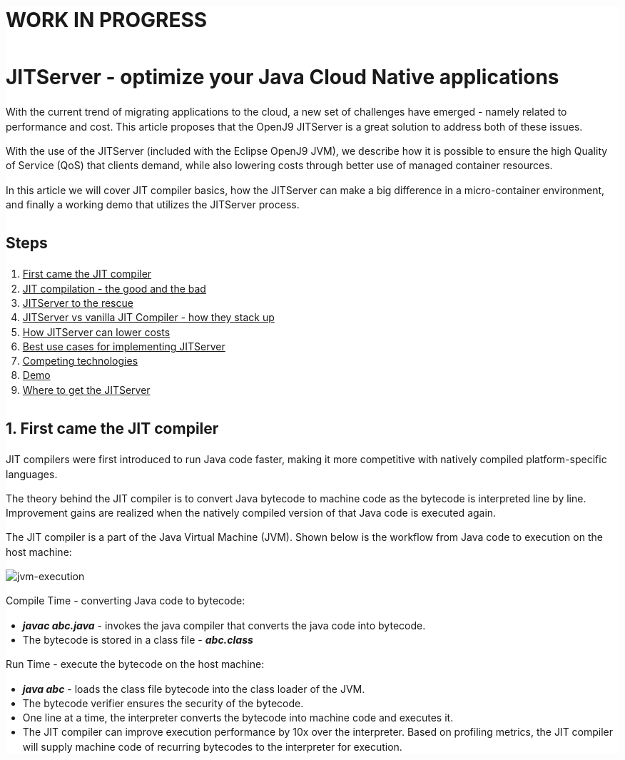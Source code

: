 # WORK IN PROGRESS

# JITServer - optimize your Java Cloud Native applications

With the current trend of migrating applications to the cloud, a new set of challenges have emerged - namely related to performance and cost. This article proposes that the OpenJ9 JITServer is a great solution to address both of these issues.

With the use of the JITServer (included with the Eclipse OpenJ9 JVM), we describe how it is possible to ensure the high Quality of Service (QoS) that clients demand, while also lowering costs through better use of managed container resources.

In this article we will cover JIT compiler basics, how the JITServer can make a big difference in a micro-container environment, and finally a working demo that utilizes the JITServer process.

## Steps

1. [First came the JIT compiler](#1-first-came-the-jit-compiler)
1. [JIT compilation - the good and the bad](#2-jit-compilation---the-good-and-the-bad)
1. [JITServer to the rescue](#3-jitserver-to-the-rescue)
1. [JITServer vs vanilla JIT Compiler - how they stack up](#4-jitserver-vs-vanilla-jit-compiler---how-they-stack-up)
1. [How JITServer can lower costs](#5-how-jitserver-can-lower-costs)
1. [Best use cases for implementing JITServer](#6-best-use-cases-for-implementing-jitserver)
1. [Competing technologies](#7-competing-technologies)
1. [Demo](#8-demo)
1. [Where to get the JITServer](#9-where-to-get-the-jitserver)

## 1. First came the JIT compiler

JIT compilers were first introduced to run Java code faster, making it more competitive with natively compiled platform-specific languages.

The theory behind the JIT compiler is to convert Java bytecode to machine code as the bytecode is interpreted line by line. Improvement gains are realized when the natively compiled version of that Java code is executed again.

The JIT compiler is a part of the Java Virtual Machine (JVM). Shown below is the workflow from Java code to execution on the host machine:

![jvm-execution](doc/source/images/jvm-execution.png)

Compile Time - converting Java code to bytecode:

* **_javac abc.java_** - invokes the java compiler that converts the java code into bytecode.
* The bytecode is stored in a  class file - **_abc.class_**

Run Time - execute the bytecode on the host machine:

* **_java abc_** - loads the class file bytecode into the class loader of the JVM.
* The bytecode verifier ensures the security of the bytecode.
* One line at a time, the interpreter converts the bytecode into machine code and executes it.
* The JIT compiler can improve execution performance by 10x over the interpreter. Based on profiling metrics, the JIT compiler will supply machine code of recurring bytecodes to the interpreter for execution.
